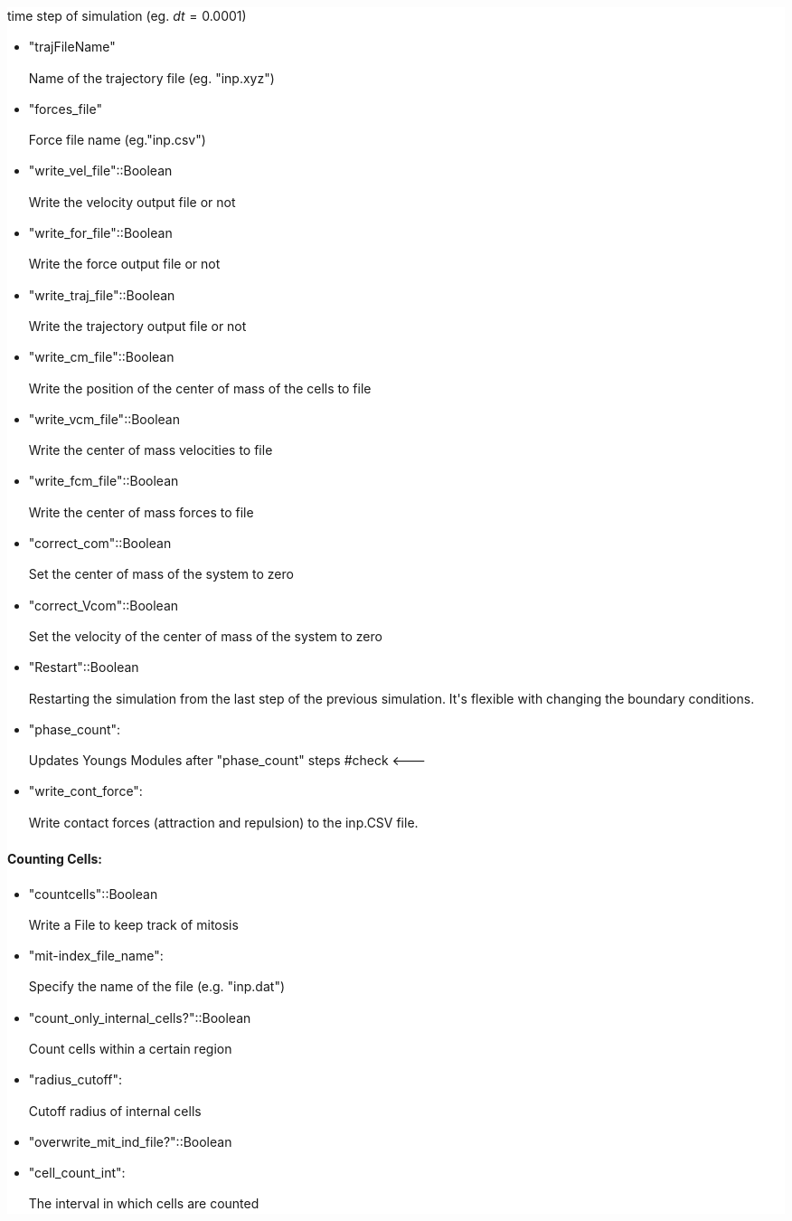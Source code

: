   time step of simulation (eg. $dt=0.0001$)
+ "trajFileName"

   Name of the trajectory file (eg. "inp.xyz")
+ "forces_file"
  
   Force file name (eg."inp.csv")
+ "write_vel_file"::Boolean

   Write the velocity output file or not
+ "write_for_file"::Boolean

   Write the force output file or not
+ "write_traj_file"::Boolean

   Write the trajectory output file or not
+ "write_cm_file"::Boolean

   Write the position of the center of mass of the cells to file 
+ "write_vcm_file"::Boolean

   Write the center of mass velocities to file 
+ "write_fcm_file"::Boolean

   Write the center of mass forces to file 
+ "correct_com"::Boolean

  Set the center of mass of the system to zero 
+ "correct_Vcom"::Boolean

   Set the velocity of the center of mass of the system to zero 
+ "Restart"::Boolean

   Restarting the simulation from the last step of the previous simulation. It's flexible with changing the boundary conditions.
  
+ "phase_count":

   Updates Youngs Modules after "phase_count" steps #check <---
+ "write_cont_force":

   Write contact forces (attraction and repulsion) to the inp.CSV file.

#### Counting Cells:
+ "countcells"::Boolean

   Write a File to keep track of mitosis
+ "mit-index_file_name":

   Specify the name of the file (e.g. "inp.dat")
+ "count_only_internal_cells?"::Boolean
  
   Count cells within a certain region
+ "radius_cutoff":

  Cutoff radius of internal cells
+ "overwrite_mit_ind_file?"::Boolean
+ "cell_count_int":

   The interval in which cells are counted 
